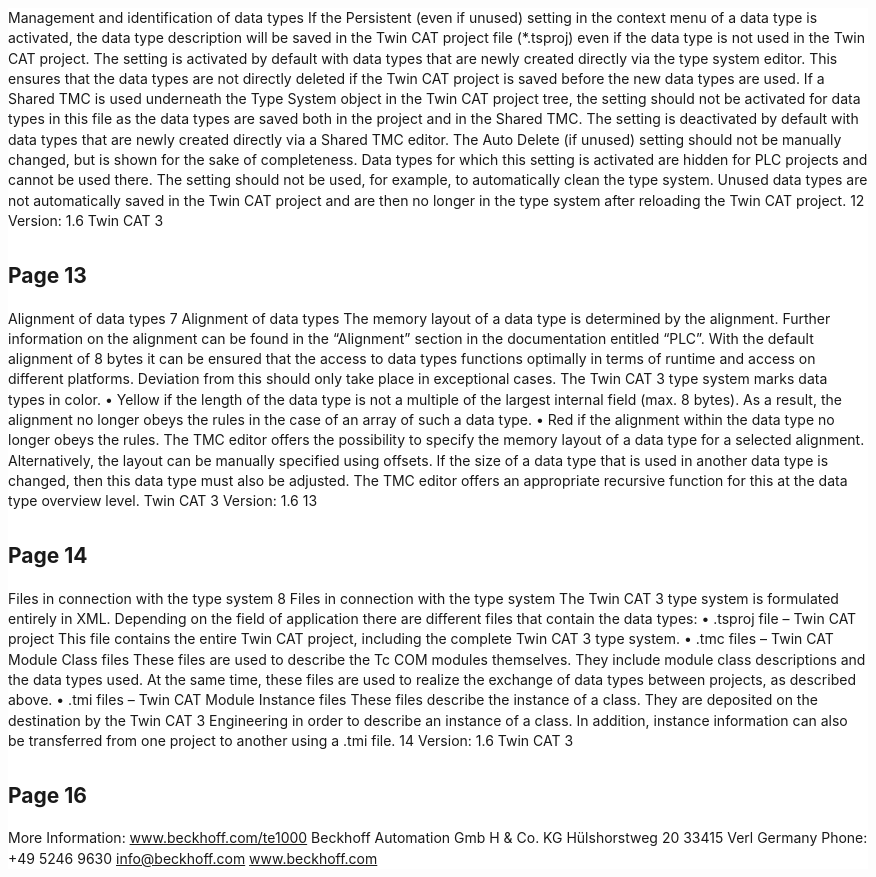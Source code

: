 Management and identification of data types If the Persistent (even if unused) setting in the context menu of a data type is activated, the data type description will be saved in the Twin CAT project file (*.tsproj) even if the data type is not used in the Twin CAT project. The setting is activated by default with data types that are newly created directly via the type system editor. This ensures that the data types are not directly deleted if the Twin CAT project is saved before the new data types are used. If a Shared TMC is used underneath the Type System object in the Twin CAT project tree, the setting should not be activated for data types in this file as the data types are saved both in the project and in the Shared TMC. The setting is deactivated by default with data types that are newly created directly via a Shared TMC editor. The Auto Delete (if unused) setting should not be manually changed, but is shown for the sake of completeness. Data types for which this setting is activated are hidden for PLC projects and cannot be used there. The setting should not be used, for example, to automatically clean the type system. Unused data types are not automatically saved in the Twin CAT project and are then no longer in the type system after reloading the Twin CAT project. 12 Version: 1.6 Twin CAT 3
## Page 13

Alignment of data types 7 Alignment of data types The memory layout of a data type is determined by the alignment. Further information on the alignment can be found in the “Alignment” section in the documentation entitled “PLC”. With the default alignment of 8 bytes it can be ensured that the access to data types functions optimally in terms of runtime and access on different platforms. Deviation from this should only take place in exceptional cases. The Twin CAT 3 type system marks data types in color. • Yellow if the length of the data type is not a multiple of the largest internal field (max. 8 bytes). As a result, the alignment no longer obeys the rules in the case of an array of such a data type. • Red if the alignment within the data type no longer obeys the rules. The TMC editor offers the possibility to specify the memory layout of a data type for a selected alignment. Alternatively, the layout can be manually specified using offsets. If the size of a data type that is used in another data type is changed, then this data type must also be adjusted. The TMC editor offers an appropriate recursive function for this at the data type overview level. Twin CAT 3 Version: 1.6 13
## Page 14

Files in connection with the type system 8 Files in connection with the type system The Twin CAT 3 type system is formulated entirely in XML. Depending on the field of application there are different files that contain the data types: • .tsproj file – Twin CAT project This file contains the entire Twin CAT project, including the complete Twin CAT 3 type system. • .tmc files – Twin CAT Module Class files These files are used to describe the Tc COM modules themselves. They include module class descriptions and the data types used. At the same time, these files are used to realize the exchange of data types between projects, as described above. • .tmi files – Twin CAT Module Instance files These files describe the instance of a class. They are deposited on the destination by the Twin CAT 3 Engineering in order to describe an instance of a class. In addition, instance information can also be transferred from one project to another using a .tmi file. 14 Version: 1.6 Twin CAT 3
## Page 16

More Information: www.beckhoff.com/te1000 Beckhoff Automation Gmb H & Co. KG Hülshorstweg 20 33415 Verl Germany Phone: +49 5246 9630 info@beckhoff.com www.beckhoff.com
